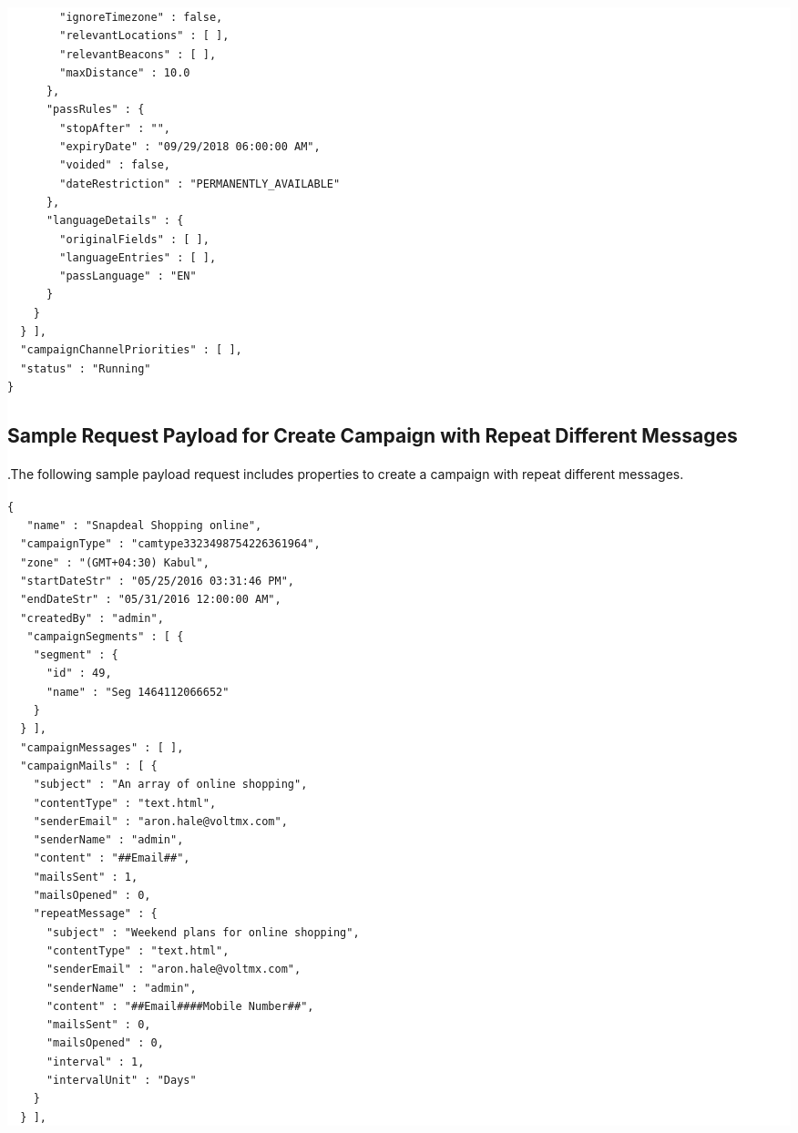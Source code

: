 ```
        "ignoreTimezone" : false,
        "relevantLocations" : [ ],
        "relevantBeacons" : [ ],
        "maxDistance" : 10.0
      },
      "passRules" : {
        "stopAfter" : "",
        "expiryDate" : "09/29/2018 06:00:00 AM",
        "voided" : false,
        "dateRestriction" : "PERMANENTLY_AVAILABLE"
      },
      "languageDetails" : {
        "originalFields" : [ ],
        "languageEntries" : [ ],
        "passLanguage" : "EN"
      }
    }
  } ],
  "campaignChannelPriorities" : [ ],
  "status" : "Running"
}
```

Sample Request Payload for Create Campaign with Repeat Different Messages
-------------------------------------------------------------------------

.The following sample payload request includes properties to create a campaign with repeat different messages.

```
{
   "name" : "Snapdeal Shopping online",
  "campaignType" : "camtype3323498754226361964",
  "zone" : "(GMT+04:30) Kabul",
  "startDateStr" : "05/25/2016 03:31:46 PM",
  "endDateStr" : "05/31/2016 12:00:00 AM",
  "createdBy" : "admin",
   "campaignSegments" : [ {
    "segment" : {
      "id" : 49,
      "name" : "Seg 1464112066652"
    }
  } ],
  "campaignMessages" : [ ],
  "campaignMails" : [ {
    "subject" : "An array of online shopping",
    "contentType" : "text.html",
    "senderEmail" : "aron.hale@voltmx.com",
    "senderName" : "admin",
    "content" : "##Email##",
    "mailsSent" : 1,
    "mailsOpened" : 0,
    "repeatMessage" : {
      "subject" : "Weekend plans for online shopping",
      "contentType" : "text.html",
      "senderEmail" : "aron.hale@voltmx.com",
      "senderName" : "admin",
      "content" : "##Email####Mobile Number##",
      "mailsSent" : 0,
      "mailsOpened" : 0,
      "interval" : 1,
      "intervalUnit" : "Days"
    }
  } ],
```